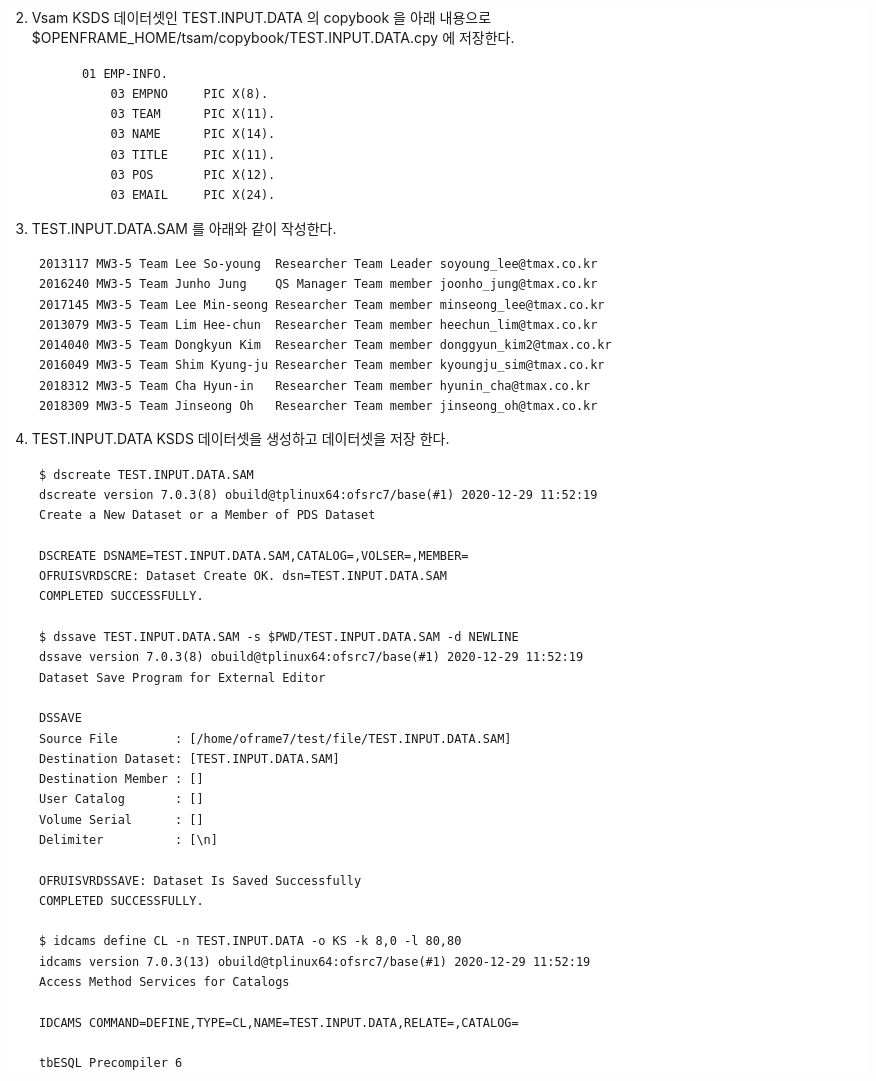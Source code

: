 
2. Vsam KSDS 데이터셋인 TEST.INPUT.DATA 의 copybook 을 아래 내용으로 $OPENFRAME_HOME/tsam/copybook/TEST.INPUT.DATA.cpy 에 저장한다.

              01 EMP-INFO.
                  03 EMPNO     PIC X(8). 
                  03 TEAM      PIC X(11). 
                  03 NAME      PIC X(14).
                  03 TITLE     PIC X(11).
                  03 POS       PIC X(12).
                  03 EMAIL     PIC X(24).
 

3. TEST.INPUT.DATA.SAM 를 아래와 같이 작성한다.

        2013117 MW3-5 Team Lee So-young  Researcher Team Leader soyoung_lee@tmax.co.kr  
        2016240 MW3-5 Team Junho Jung    QS Manager Team member joonho_jung@tmax.co.kr  
        2017145 MW3-5 Team Lee Min-seong Researcher Team member minseong_lee@tmax.co.kr 
        2013079 MW3-5 Team Lim Hee-chun  Researcher Team member heechun_lim@tmax.co.kr  
        2014040 MW3-5 Team Dongkyun Kim  Researcher Team member donggyun_kim2@tmax.co.kr
        2016049 MW3-5 Team Shim Kyung-ju Researcher Team member kyoungju_sim@tmax.co.kr 
        2018312 MW3-5 Team Cha Hyun-in   Researcher Team member hyunin_cha@tmax.co.kr   
        2018309 MW3-5 Team Jinseong Oh   Researcher Team member jinseong_oh@tmax.co.kr 

4. TEST.INPUT.DATA KSDS 데이터셋을 생성하고 데이터셋을 저장 한다.


        $ dscreate TEST.INPUT.DATA.SAM
        dscreate version 7.0.3(8) obuild@tplinux64:ofsrc7/base(#1) 2020-12-29 11:52:19
        Create a New Dataset or a Member of PDS Dataset

        DSCREATE DSNAME=TEST.INPUT.DATA.SAM,CATALOG=,VOLSER=,MEMBER=
        OFRUISVRDSCRE: Dataset Create OK. dsn=TEST.INPUT.DATA.SAM
        COMPLETED SUCCESSFULLY.

        $ dssave TEST.INPUT.DATA.SAM -s $PWD/TEST.INPUT.DATA.SAM -d NEWLINE
        dssave version 7.0.3(8) obuild@tplinux64:ofsrc7/base(#1) 2020-12-29 11:52:19
        Dataset Save Program for External Editor

        DSSAVE
        Source File        : [/home/oframe7/test/file/TEST.INPUT.DATA.SAM]
        Destination Dataset: [TEST.INPUT.DATA.SAM]
        Destination Member : []
        User Catalog       : []
        Volume Serial      : []
        Delimiter          : [\n]

        OFRUISVRDSSAVE: Dataset Is Saved Successfully
        COMPLETED SUCCESSFULLY.

        $ idcams define CL -n TEST.INPUT.DATA -o KS -k 8,0 -l 80,80
        idcams version 7.0.3(13) obuild@tplinux64:ofsrc7/base(#1) 2020-12-29 11:52:19
        Access Method Services for Catalogs

        IDCAMS COMMAND=DEFINE,TYPE=CL,NAME=TEST.INPUT.DATA,RELATE=,CATALOG=

        tbESQL Precompiler 6  
